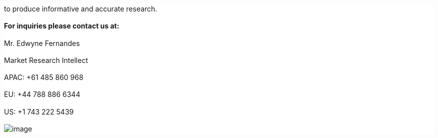to produce informative and accurate research.</span></p><p><strong>For inquiries please contact us at:</strong></p><p>Mr. Edwyne Fernandes</p><p>Market Research Intellect</p><p>APAC: +61 485 860 968</p><p>EU: +44 788 886 6344</p><p>US: +1 743 222 5439</p>
![image](https://github.com/user-attachments/assets/5556bb5f-1010-481d-b66f-000b80dc2225)
